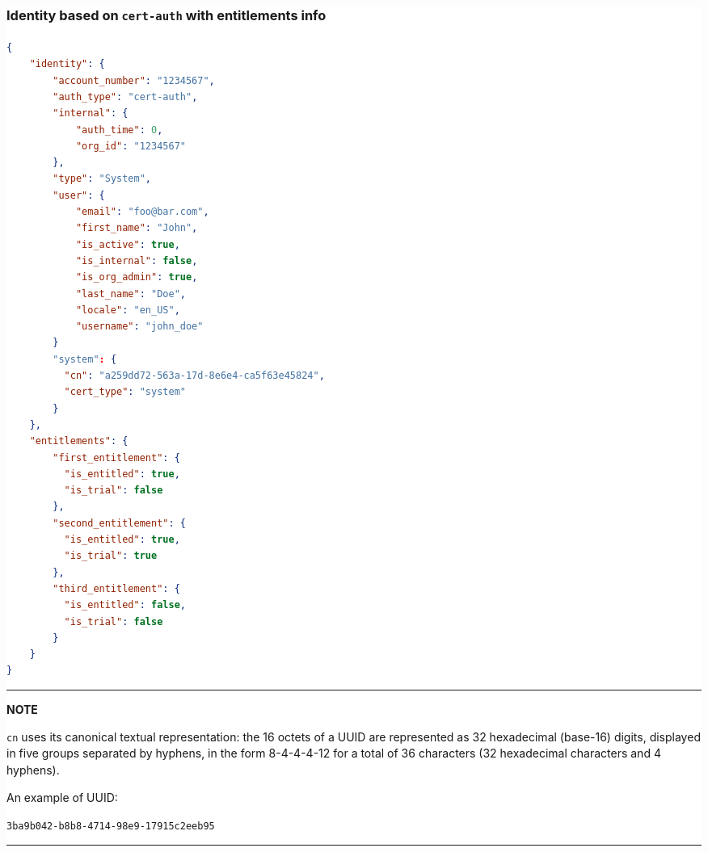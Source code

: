 ### Identity based on `cert-auth` with entitlements info

```json
{
    "identity": {
        "account_number": "1234567",
        "auth_type": "cert-auth",
        "internal": {
            "auth_time": 0,
            "org_id": "1234567"
        },
        "type": "System",
        "user": {
            "email": "foo@bar.com",
            "first_name": "John",
            "is_active": true,
            "is_internal": false,
            "is_org_admin": true,
            "last_name": "Doe",
            "locale": "en_US",
            "username": "john_doe"
        }
        "system": {
          "cn": "a259dd72-563a-17d-8e6e4-ca5f63e45824",
          "cert_type": "system"
        }
    },
    "entitlements": {
        "first_entitlement": {
          "is_entitled": true,
          "is_trial": false
        },
        "second_entitlement": {
          "is_entitled": true,
          "is_trial": true
        },
        "third_entitlement": {
          "is_entitled": false,
          "is_trial": false
        }
    }
}
```

---
**NOTE**

`cn` uses its canonical textual representation: the 16 octets of a
UUID are represented as 32 hexadecimal (base-16) digits, displayed in five
groups separated by hyphens, in the form 8-4-4-4-12 for a total of 36
characters (32 hexadecimal characters and 4 hyphens).

An example of UUID:

```
3ba9b042-b8b8-4714-98e9-17915c2eeb95
```

---
